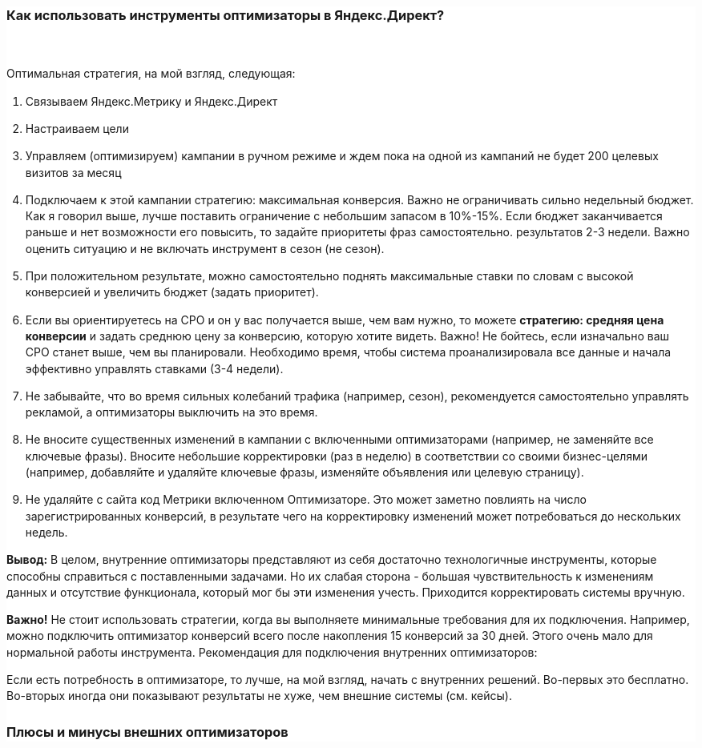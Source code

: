 
### Как использовать инструменты оптимизаторы в Яндекс.Директ?

<center><img src="https://lh3.googleusercontent.com/IaJw-gzbcHv2LsWX-KE3W-BGi7Rnre_zYjhL9pLXxIZFJDAfnAXE0P7YIUIUfk8ZxCOQZeanS7x5Nk5Mine2mcwSKAKyn0-SweiLFQNoBlKDO3VpqPVDEmGS_iPZMhDb0w" alt="" width="400"></center>

Оптимальная стратегия, на мой взгляд, следующая:

1. Связываем Яндекс.Метрику и Яндекс.Директ

2. Настраиваем цели

3. Управляем (оптимизируем) кампании в ручном режиме и ждем пока на одной из кампаний не будет 200 целевых визитов за месяц

4. Подключаем к этой кампании стратегию: максимальная конверсия. Важно не ограничивать сильно недельный бюджет. Как я говорил выше, лучше поставить ограничение с небольшим запасом в 10%-15%. Если бюджет заканчивается раньше и нет возможности его повысить, то задайте приоритеты фраз самостоятельно. результатов 2-3 недели. Важно оценить ситуацию и не включать инструмент в сезон (не сезон).

5. При положительном результате, можно самостоятельно поднять максимальные ставки по словам с высокой конверсией и увеличить бюджет (задать приоритет).

6. Если вы ориентируетесь на CPO и он у вас получается выше, чем вам нужно, то можете **стратегию: средняя цена конверсии** и задать среднюю цену за конверсию, которую хотите видеть. Важно! Не бойтесь, если изначально ваш CPO станет выше, чем вы планировали. Необходимо время, чтобы система проанализировала все данные и начала эффективно управлять ставками (3-4 недели).

7. Не забывайте, что во время сильных колебаний трафика (например, сезон), рекомендуется самостоятельно управлять рекламой, а оптимизаторы выключить на это время.

8. Не вносите существенных изменений в кампании с включенными оптимизаторами (например, не заменяйте все ключевые фразы). Вносите небольшие корректировки (раз в неделю) в соответствии со своими бизнес-целями (например, добавляйте и удаляйте ключевые фразы, изменяйте объявления или целевую страницу).

9. Не удаляйте с сайта код Метрики включенном Оптимизаторе. Это может заметно повлиять на число зарегистрированных конверсий, в результате чего на корректировку изменений может потребоваться до нескольких недель.

**Вывод:**
В целом, внутренние оптимизаторы представляют из себя достаточно технологичные инструменты, которые способны справиться с поставленными задачами. Но их слабая сторона - большая чувствительность к изменениям данных и отсутствие функционала, который мог бы эти изменения учесть. Приходится корректировать системы вручную.

**Важно!** Не стоит использовать стратегии, когда вы выполняете минимальные требования для их подключения. Например, можно подключить оптимизатор конверсий всего после накопления 15 конверсий за 30 дней. Этого очень мало для нормальной работы инструмента. Рекомендация для подключения внутренних оптимизаторов:

Если есть потребность в оптимизаторе, то лучше, на мой взгляд, начать с внутренних решений. Во-первых это бесплатно. Во-вторых иногда они показывают результаты не хуже, чем внешние системы (см. кейсы).


### Плюсы и минусы внешних оптимизаторов
